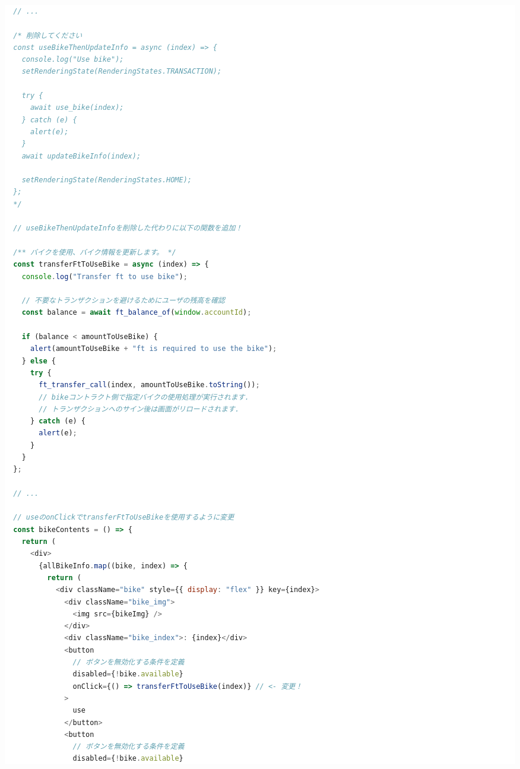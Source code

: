 ```js
  // ...

  /* 削除してください
  const useBikeThenUpdateInfo = async (index) => {
    console.log("Use bike");
    setRenderingState(RenderingStates.TRANSACTION);

    try {
      await use_bike(index);
    } catch (e) {
      alert(e);
    }
    await updateBikeInfo(index);

    setRenderingState(RenderingStates.HOME);
  };
  */

  // useBikeThenUpdateInfoを削除した代わりに以下の関数を追加！

  /** バイクを使用、バイク情報を更新します。 */
  const transferFtToUseBike = async (index) => {
    console.log("Transfer ft to use bike");

    // 不要なトランザクションを避けるためにユーザの残高を確認
    const balance = await ft_balance_of(window.accountId);

    if (balance < amountToUseBike) {
      alert(amountToUseBike + "ft is required to use the bike");
    } else {
      try {
        ft_transfer_call(index, amountToUseBike.toString());
        // bikeコントラクト側で指定バイクの使用処理が実行されます.
        // トランザクションへのサイン後は画面がリロードされます.
      } catch (e) {
        alert(e);
      }
    }
  };

  // ...

  // useのonClickでtransferFtToUseBikeを使用するように変更
  const bikeContents = () => {
    return (
      <div>
        {allBikeInfo.map((bike, index) => {
          return (
            <div className="bike" style={{ display: "flex" }} key={index}>
              <div className="bike_img">
                <img src={bikeImg} />
              </div>
              <div className="bike_index">: {index}</div>
              <button
                // ボタンを無効化する条件を定義
                disabled={!bike.available}
                onClick={() => transferFtToUseBike(index)} // <- 変更！
              >
                use
              </button>
              <button
                // ボタンを無効化する条件を定義
                disabled={!bike.available}
```